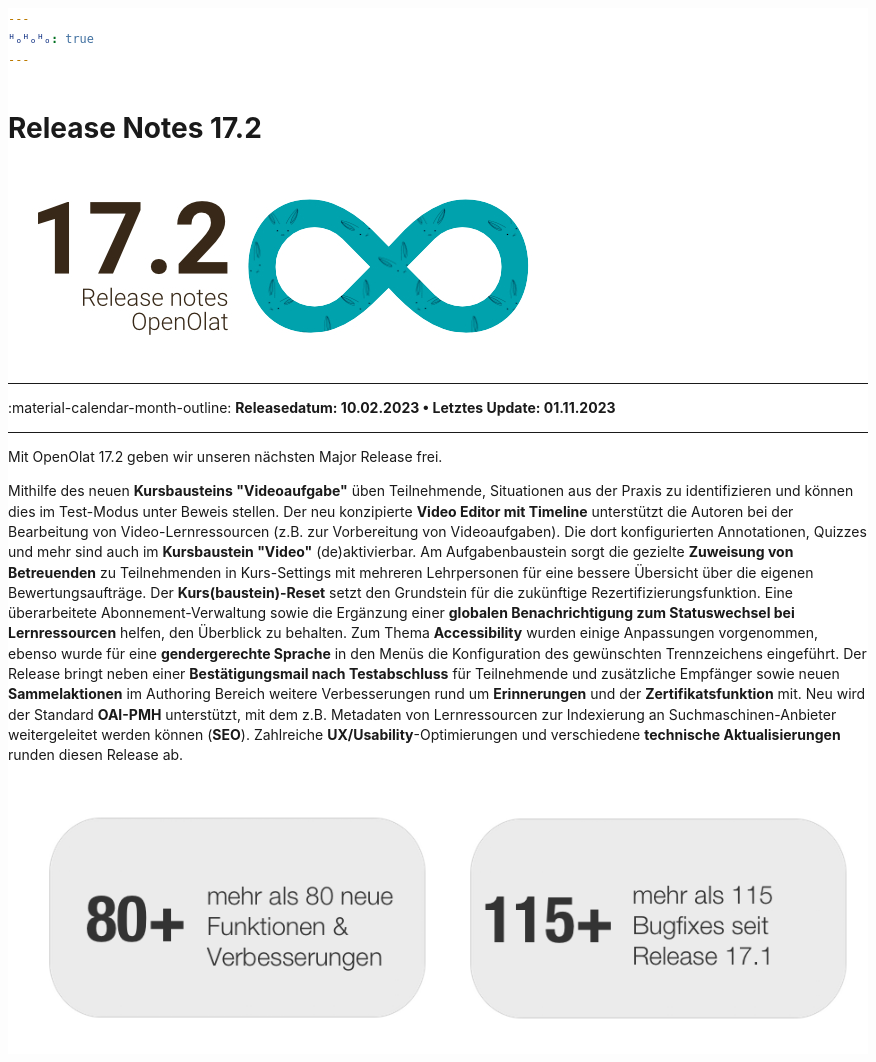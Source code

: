 ```yaml
---
ᴴₒᴴₒᴴₒ: true
---
```

# Release Notes 17.2


![Release image](assets/172/press-release-17.2-alt.jpg)

* * *

:material-calendar-month-outline: **Releasedatum: 10.02.2023 • Letztes Update: 01.11.2023**

* * *

Mit OpenOlat 17.2 geben wir unseren nächsten Major Release frei.

Mithilfe des neuen **Kursbausteins "Videoaufgabe"** üben Teilnehmende, Situationen aus der Praxis zu identifizieren und können dies im Test-Modus unter Beweis stellen. Der neu konzipierte **Video Editor mit Timeline** unterstützt die Autoren bei der Bearbeitung von Video-Lernressourcen (z.B. zur Vorbereitung von Videoaufgaben). Die dort konfigurierten Annotationen, Quizzes und mehr sind auch im **Kursbaustein "Video"** (de)aktivierbar. Am Aufgabenbaustein sorgt die gezielte **Zuweisung von Betreuenden** zu Teilnehmenden in Kurs-Settings mit mehreren Lehrpersonen für eine bessere Übersicht über die eigenen Bewertungsaufträge. Der **Kurs(baustein)-Reset** setzt den Grundstein für die zukünftige Rezertifizierungsfunktion. Eine überarbeitete Abonnement-Verwaltung sowie die Ergänzung einer **globalen Benachrichtigung zum Statuswechsel bei Lernressourcen** helfen, den Überblick zu behalten. Zum Thema **Accessibility** wurden einige Anpassungen vorgenommen, ebenso wurde für eine **gendergerechte Sprache** in den Menüs die Konfiguration des gewünschten Trennzeichens eingeführt. Der Release bringt neben einer **Bestätigungsmail nach Testabschluss** für Teilnehmende und zusätzliche Empfänger sowie neuen **Sammelaktionen** im Authoring Bereich weitere Verbesserungen rund um **Erinnerungen** und der **Zertifikatsfunktion** mit. Neu wird der Standard **OAI-PMH** unterstützt, mit dem z.B. Metadaten von Lernressourcen zur Indexierung an Suchmaschinen-Anbieter weitergeleitet werden können (**SEO**). Zahlreiche **UX/Usability**-Optimierungen und verschiedene **technische Aktualisierungen** runden diesen Release ab.

![Anzahl Features und Bugs in Release 17.2](assets/172/Features_Improvements_Labels_17.2_DE.png)
